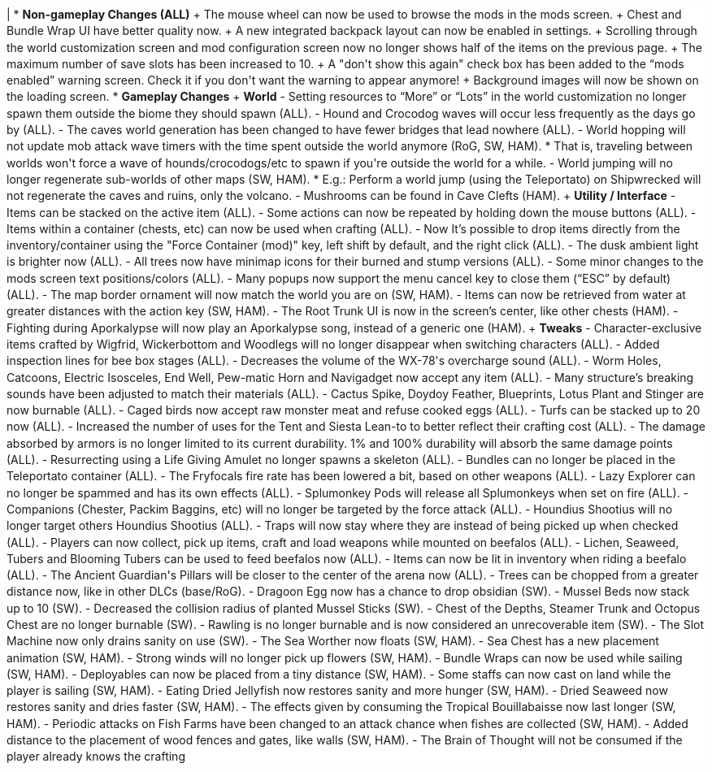 | * **Non-gameplay Changes (ALL)**   + The mouse wheel can now be used to browse the mods in the mods screen.   + Chest and Bundle Wrap UI have better quality now.   + A new integrated backpack layout can now be enabled in settings.   + Scrolling through the world customization screen and mod configuration screen now no longer shows half of the items on the previous page.   + The maximum number of save slots has been increased to 10.   + A "don't show this again" check box has been added to the “mods enabled” warning screen. Check it if you don't want the warning to appear anymore!   + Background images will now be shown on the loading screen. * **Gameplay Changes**   + **World**     - Setting resources to “More” or “Lots” in the world customization no longer spawn them outside the biome they should spawn (ALL).     - Hound and Crocodog waves will occur less frequently as the days go by (ALL).     - The caves world generation has been changed to have fewer bridges that lead nowhere (ALL).     - World hopping will not update mob attack wave timers with the time spent outside the world anymore (RoG, SW, HAM).       * That is, traveling between worlds won't force a wave of hounds/crocodogs/etc to spawn if you're outside the world for a while.     - World jumping will no longer regenerate sub-worlds of other maps (SW, HAM).       * E.g.: Perform a world jump (using the Teleportato) on Shipwrecked will not regenerate the caves and ruins, only the volcano.     - Mushrooms can be found in Cave Clefts (HAM).   + **Utility / Interface**     - Items can be stacked on the active item (ALL).     - Some actions can now be repeated by holding down the mouse buttons (ALL).     - Items within a container (chests, etc) can now be used when crafting (ALL).     - Now It’s possible to drop items directly from the inventory/container using the "Force Container (mod)" key, left shift by default, and the right click (ALL).     - The dusk ambient light is brighter now (ALL).     - All trees now have minimap icons for their burned and stump versions (ALL).     - Some minor changes to the mods screen text positions/colors (ALL).     - Many popups now support the menu cancel key to close them (“ESC” by default) (ALL).     - The map border ornament will now match the world you are on (SW, HAM).     - Items can now be retrieved from water at greater distances with the action key (SW, HAM).     - The Root Trunk UI is now in the screen’s center, like other chests (HAM).     - Fighting during Aporkalypse will now play an Aporkalypse song, instead of a generic one (HAM).   + **Tweaks**     - Character-exclusive items crafted by Wigfrid, Wickerbottom and Woodlegs will no longer disappear when switching characters (ALL).     - Added inspection lines for bee box stages (ALL).     - Decreases the volume of the WX-78's overcharge sound (ALL).     - Worm Holes, Catcoons, Electric Isosceles, End Well, Pew-matic Horn and Navigadget now accept any item (ALL).     - Many structure’s breaking sounds have been adjusted to match their materials (ALL).     - Cactus Spike, Doydoy Feather, Blueprints, Lotus Plant and Stinger are now burnable (ALL).     - Caged birds now accept raw monster meat and refuse cooked eggs (ALL).     - Turfs can be stacked up to 20 now (ALL).     - Increased the number of uses for the Tent and Siesta Lean-to to better reflect their crafting cost (ALL).     - The damage absorbed by armors is no longer limited to its current durability. 1% and 100% durability will absorb the same damage points (ALL).     - Resurrecting using a Life Giving Amulet no longer spawns a skeleton (ALL).     - Bundles can no longer be placed in the Teleportato container (ALL).     - The Fryfocals fire rate has been lowered a bit, based on other weapons (ALL).     - Lazy Explorer can no longer be spammed and has its own effects (ALL).     - Splumonkey Pods will release all Splumonkeys when set on fire (ALL).     - Companions (Chester, Packim Baggins, etc) will no longer be targeted by the force attack (ALL).     - Houndius Shootius will no longer target others Houndius Shootius (ALL).     - Traps will now stay where they are instead of being picked up when checked (ALL).     - Players can now collect, pick up items, craft and load weapons while mounted on beefalos (ALL).     - Lichen, Seaweed, Tubers and Blooming Tubers can be used to feed beefalos now (ALL).     - Items can now be lit in inventory when riding a beefalo (ALL).     - The Ancient Guardian's Pillars will be closer to the center of the arena now (ALL).     - Trees can be chopped from a greater distance now, like in other DLCs (base/RoG).     - Dragoon Egg now has a chance to drop obsidian (SW).     - Mussel Beds now stack up to 10 (SW).     - Decreased the collision radius of planted Mussel Sticks (SW).     - Chest of the Depths, Steamer Trunk and Octopus Chest are no longer burnable (SW).     - Rawling is no longer burnable and is now considered an unrecoverable item (SW).     - The Slot Machine now only drains sanity on use (SW).     - The Sea Worther now floats (SW, HAM).     - Sea Chest has a new placement animation (SW, HAM).     - Strong winds will no longer pick up flowers (SW, HAM).     - Bundle Wraps can now be used while sailing (SW, HAM).     - Deployables can now be placed from a tiny distance (SW, HAM).     - Some staffs can now cast on land while the player is sailing (SW, HAM).     - Eating Dried Jellyfish now restores sanity and more hunger (SW, HAM).     - Dried Seaweed now restores sanity and dries faster (SW, HAM).     - The effects given by consuming the Tropical Bouillabaisse now last longer (SW, HAM).     - Periodic attacks on Fish Farms have been changed to an attack chance when fishes are collected (SW, HAM).     - Added distance to the placement of wood fences and gates, like walls (SW, HAM).     - The Brain of Thought will not be consumed if the player already knows the crafting